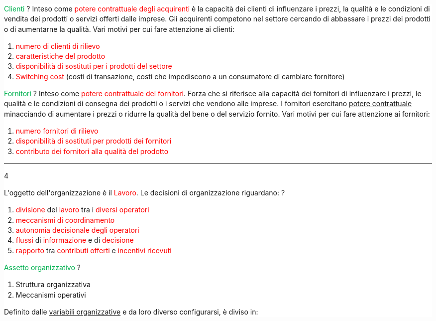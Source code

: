 

<font color="#00b050">Clienti</font>
?
 Inteso come <font color="#ff0000">potere contrattuale degli acquirenti</font> è la capacità dei clienti di influenzare i prezzi, la qualità e le condizioni di vendita dei prodotti o servizi offerti dalle imprese. Gli acquirenti competono nel settore cercando di abbassare i prezzi dei prodotti o di aumentarne la qualità.
 Vari motivi per cui fare attenzione ai clienti:
 1. <font color="#ff0000">numero di  clienti di rilievo</font>
 2. <font color="#ff0000"> caratteristiche del prodotto</font>
 3. <font color="#ff0000">disponibilità di sostituti per i prodotti del settore</font>
 4. <font color="#ff0000">Switching cost</font> (costi di transazione, costi che impediscono a un consumatore di cambiare fornitore)


<font color="#00b050">Fornitori</font>
?
  Inteso come <font color="#ff0000">potere contrattuale dei fornitori</font>. Forza che si riferisce alla capacità dei fornitori di influenzare i prezzi, le qualità e le condizioni di consegna dei prodotti o i servizi che vendono alle imprese. I fornitori esercitano <u>potere contrattuale</u> minacciando di aumentare i prezzi o ridurre la qualità del bene o del servizio fornito.
  Vari motivi per cui fare attenzione ai fornitori:
  1. <font color="#ff0000">numero fornitori di rilievo</font>
  2. <font color="#ff0000">disponibilità di sostituti per prodotti dei fornitori</font>
  3. <font color="#ff0000">contributo dei fornitori alla qualità del prodotto</font>






-------------------------------------------------------------------------------
4





L'oggetto dell'organizzazione è il <font color="#ff0000">Lavoro</font>. Le decisioni di organizzazione riguardano:
?
 1. <font color="#ff0000">divisione</font> del <font color="#ff0000">lavoro</font> tra i <font color="#ff0000">diversi operatori</font>
 2. <font color="#ff0000">meccanismi di coordinamento</font>
 3. <font color="#ff0000">autonomia decisionale degli operatori</font>
 4. <font color="#ff0000">flussi</font> di <font color="#ff0000">informazione</font> e di <font color="#ff0000">decisione</font>
 5. <font color="#ff0000">rapporto</font> tra <font color="#ff0000">contributi offerti</font> e <font color="#ff0000">incentivi ricevuti</font>


<font color="#00b050">Assetto organizzativo</font>
?
1. Struttura organizzativa
2. Meccanismi operativi


Definito dalle <u>variabili organizzative</u> e da loro diverso configurarsi, è diviso in:
